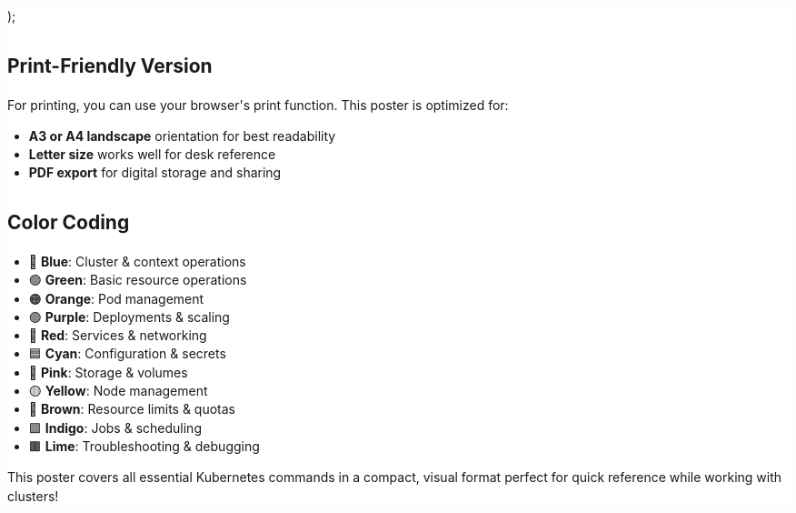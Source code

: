   </div>
);

<KubernetesPoster />

## Print-Friendly Version

For printing, you can use your browser's print function. This poster is optimized for:

- **A3 or A4 landscape** orientation for best readability
- **Letter size** works well for desk reference
- **PDF export** for digital storage and sharing

## Color Coding

- 🔵 **Blue**: Cluster & context operations
- 🟢 **Green**: Basic resource operations
- 🟠 **Orange**: Pod management
- 🟣 **Purple**: Deployments & scaling
- 🔴 **Red**: Services & networking
- 🟦 **Cyan**: Configuration & secrets
- 🩷 **Pink**: Storage & volumes
- 🟡 **Yellow**: Node management
- 🤎 **Brown**: Resource limits & quotas
- 🟪 **Indigo**: Jobs & scheduling
- 🟫 **Lime**: Troubleshooting & debugging

This poster covers all essential Kubernetes commands in a compact, visual format perfect for quick reference while working with clusters!
